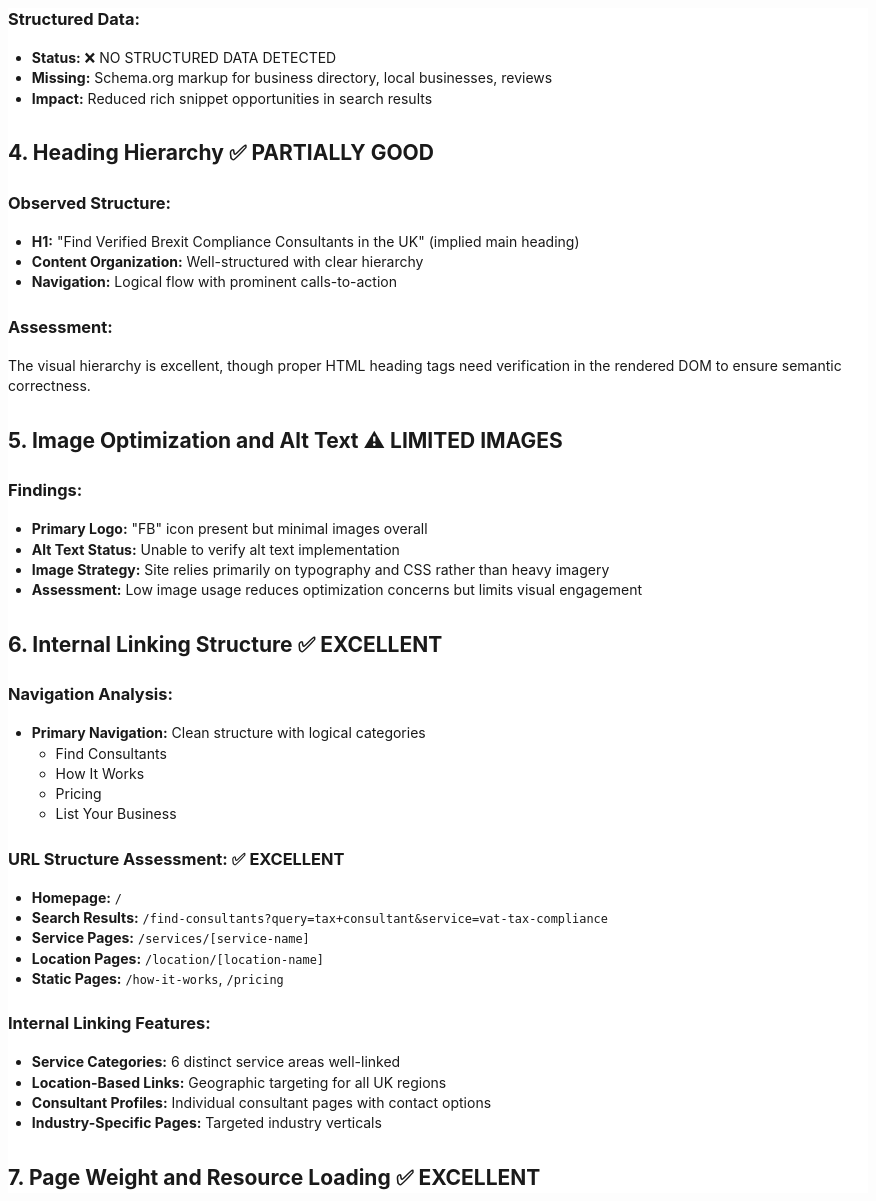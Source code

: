 ### Structured Data:
- **Status:** ❌ NO STRUCTURED DATA DETECTED
- **Missing:** Schema.org markup for business directory, local businesses, reviews
- **Impact:** Reduced rich snippet opportunities in search results

## 4. Heading Hierarchy ✅ PARTIALLY GOOD

### Observed Structure:
- **H1:** "Find Verified Brexit Compliance Consultants in the UK" (implied main heading)
- **Content Organization:** Well-structured with clear hierarchy
- **Navigation:** Logical flow with prominent calls-to-action

### Assessment:
The visual hierarchy is excellent, though proper HTML heading tags need verification in the rendered DOM to ensure semantic correctness.

## 5. Image Optimization and Alt Text ⚠️ LIMITED IMAGES

### Findings:
- **Primary Logo:** "FB" icon present but minimal images overall
- **Alt Text Status:** Unable to verify alt text implementation
- **Image Strategy:** Site relies primarily on typography and CSS rather than heavy imagery
- **Assessment:** Low image usage reduces optimization concerns but limits visual engagement

## 6. Internal Linking Structure ✅ EXCELLENT

### Navigation Analysis:
- **Primary Navigation:** Clean structure with logical categories
  - Find Consultants
  - How It Works
  - Pricing  
  - List Your Business

### URL Structure Assessment: ✅ EXCELLENT
- **Homepage:** `/`
- **Search Results:** `/find-consultants?query=tax+consultant&service=vat-tax-compliance`
- **Service Pages:** `/services/[service-name]`
- **Location Pages:** `/location/[location-name]`  
- **Static Pages:** `/how-it-works`, `/pricing`

### Internal Linking Features:
- **Service Categories:** 6 distinct service areas well-linked
- **Location-Based Links:** Geographic targeting for all UK regions
- **Consultant Profiles:** Individual consultant pages with contact options
- **Industry-Specific Pages:** Targeted industry verticals

## 7. Page Weight and Resource Loading ✅ EXCELLENT
